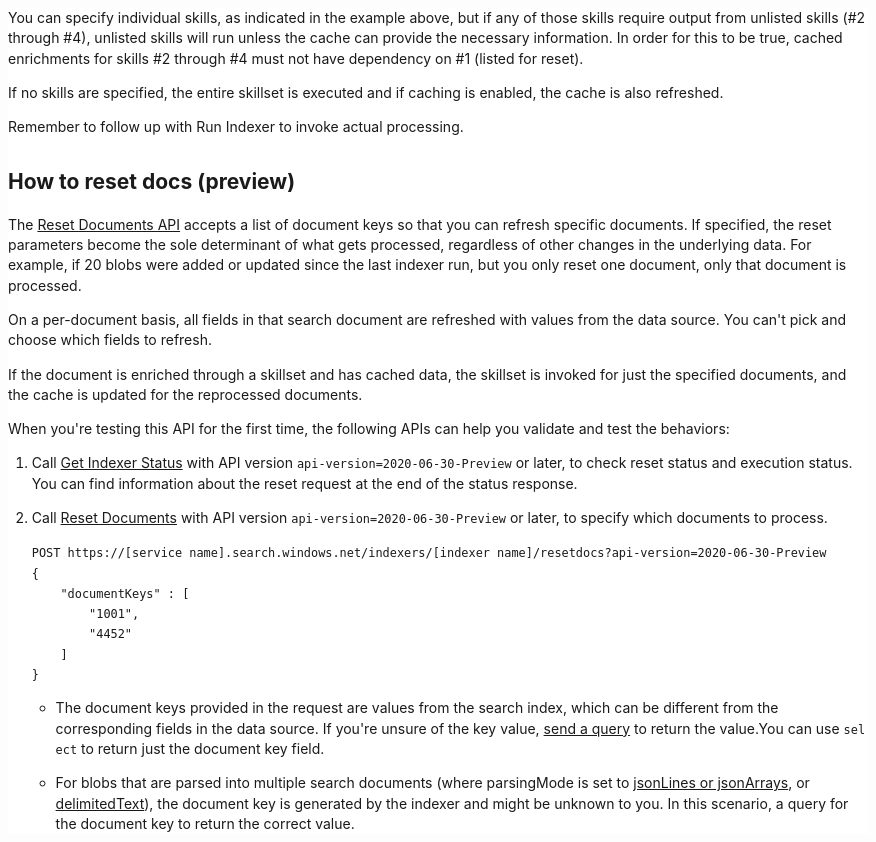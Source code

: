 You can specify individual skills, as indicated in the example above, but if any of those skills require output from unlisted skills (#2 through #4), unlisted skills will run unless the cache can provide the necessary information. In order for this to be true, cached enrichments for skills #2 through #4 must not have dependency on #1 (listed for reset).

If no skills are specified, the entire skillset is executed and if caching is enabled, the cache is also refreshed.

Remember to follow up with Run Indexer to invoke actual processing.

<a name="reset-docs"></a>

## How to reset docs (preview)

The [Reset Documents API](/rest/api/searchservice/preview-api/reset-documents) accepts a list of document keys so that you can refresh specific documents. If specified, the reset parameters become the sole determinant of what gets processed, regardless of other changes in the underlying data. For example, if 20 blobs were added or updated since the last indexer run, but you only reset one document, only that document is processed.

On a per-document basis, all fields in that search document are refreshed with values from the data source. You can't pick and choose which fields to refresh. 

If the document is enriched through a skillset and has cached data, the  skillset is invoked for just the specified documents, and the cache is updated for the reprocessed documents.

When you're testing this API for the first time, the following APIs can help you validate and test the behaviors:

1. Call [Get Indexer Status](/rest/api/searchservice/get-indexer-status) with API version `api-version=2020-06-30-Preview` or later, to check reset status and execution status. You can find information about the reset request at the end of the status response.

1. Call [Reset Documents](/rest/api/searchservice/preview-api/reset-documents) with API version `api-version=2020-06-30-Preview` or later, to specify which documents to process.

    ```http
    POST https://[service name].search.windows.net/indexers/[indexer name]/resetdocs?api-version=2020-06-30-Preview
    {
        "documentKeys" : [
            "1001",
            "4452"
        ]
    }
    ```

    + The document keys provided in the request are values from the search index, which can be different from the corresponding fields in the data source. If you're unsure of the key value, [send a query](search-query-create.md) to return the value.You can use `select` to return just the document key field.

    + For blobs that are parsed into multiple search documents (where parsingMode is set to [jsonLines or jsonArrays](search-howto-index-json-blobs.md), or [delimitedText](search-howto-index-csv-blobs.md)), the document key is generated by the indexer and might be unknown to you. In this scenario, a query for the document key to return the correct value.
